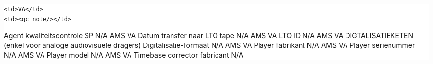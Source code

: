     <td>VA</td>
    <td><qc_note/></td>
  </tr>
  <tr>
    <td></td>
    <td>Agent kwaliteitscontrole SP</td>
    <td>N/A</td>
    <td>AMS</td>
    <td>VA</td>
    <td><qc_by/></td>
  </tr>
  <tr>
    <td></td>
    <td>Datum transfer naar LTO tape</td>
    <td>N/A</td>
    <td>AMS</td>
    <td>VA</td>
    <td><transfer_lto_date/></td>
  </tr>
  <tr>
    <td></td>
    <td>LTO ID</td>
    <td>N/A</td>
    <td>AMS</td>
    <td>VA</td>
    <td><lto_id/></td>
  </tr>
  <tr>
    <td>DIGTALISATIEKETEN
(enkel voor analoge audiovisuele dragers)</td>
    <td>Digitalisatie-formaat</td>
    <td>N/A</td>
    <td>AMS</td>
    <td>VA</td>
    <td><digitization_format/></td>
  </tr>
  <tr>
    <td></td>
    <td>Player fabrikant</td>
    <td>N/A</td>
    <td>AMS</td>
    <td>VA</td>
    <td><player_manufacturer/></td>
  </tr>
  <tr>
    <td></td>
    <td>Player serienummer</td>
    <td>N/A</td>
    <td>AMS</td>
    <td>VA</td>
    <td><player_serial_number/></td>
  </tr>
  <tr>
    <td></td>
    <td>Player model</td>
    <td>N/A</td>
    <td>AMS</td>
    <td>VA</td>
    <td><player_model/></td>
  </tr>
  <tr>
    <td></td>
    <td>Timebase corrector fabricant</td>
    <td>N/A</td>